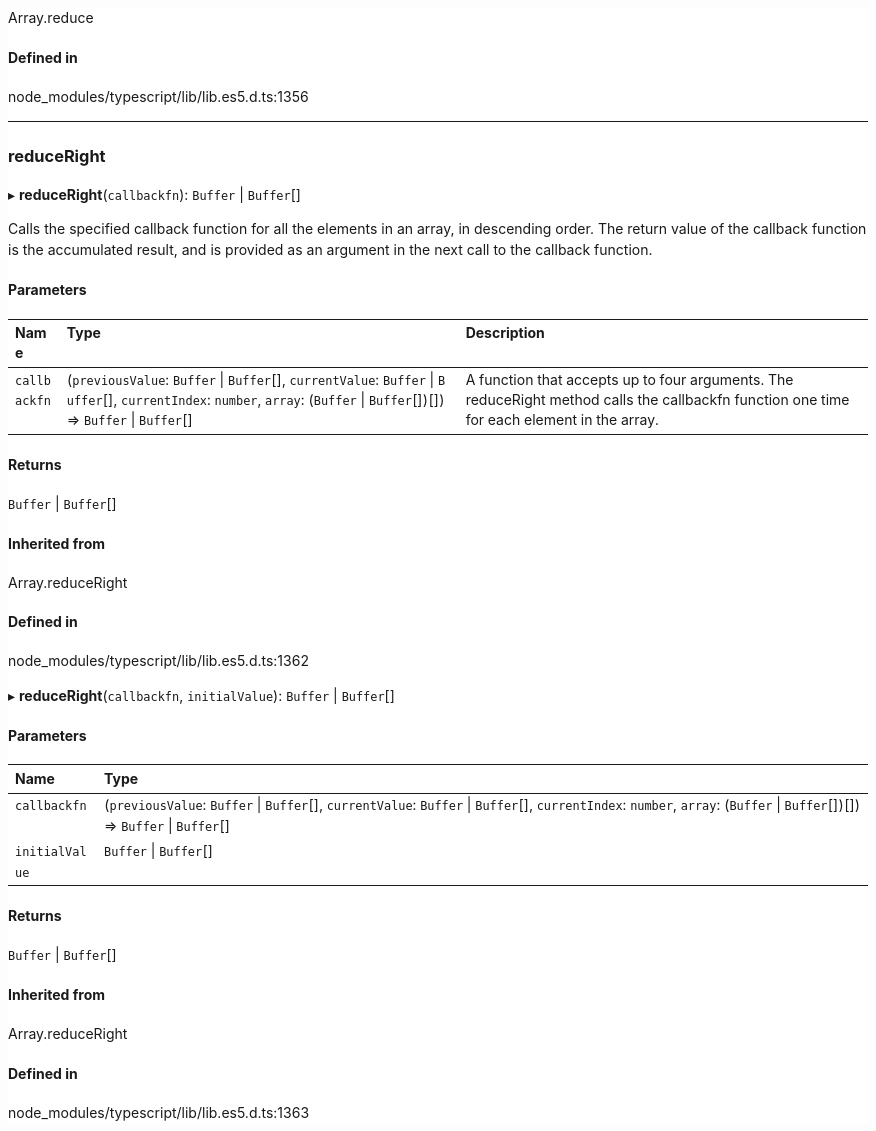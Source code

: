 Array.reduce

#### Defined in

node_modules/typescript/lib/lib.es5.d.ts:1356

___

### reduceRight

▸ **reduceRight**(`callbackfn`): `Buffer` \| `Buffer`[]

Calls the specified callback function for all the elements in an array, in descending order. The return value of the callback function is the accumulated result, and is provided as an argument in the next call to the callback function.

#### Parameters

| Name | Type | Description |
| :------ | :------ | :------ |
| `callbackfn` | (`previousValue`: `Buffer` \| `Buffer`[], `currentValue`: `Buffer` \| `Buffer`[], `currentIndex`: `number`, `array`: (`Buffer` \| `Buffer`[])[]) => `Buffer` \| `Buffer`[] | A function that accepts up to four arguments. The reduceRight method calls the callbackfn function one time for each element in the array. |

#### Returns

`Buffer` \| `Buffer`[]

#### Inherited from

Array.reduceRight

#### Defined in

node_modules/typescript/lib/lib.es5.d.ts:1362

▸ **reduceRight**(`callbackfn`, `initialValue`): `Buffer` \| `Buffer`[]

#### Parameters

| Name | Type |
| :------ | :------ |
| `callbackfn` | (`previousValue`: `Buffer` \| `Buffer`[], `currentValue`: `Buffer` \| `Buffer`[], `currentIndex`: `number`, `array`: (`Buffer` \| `Buffer`[])[]) => `Buffer` \| `Buffer`[] |
| `initialValue` | `Buffer` \| `Buffer`[] |

#### Returns

`Buffer` \| `Buffer`[]

#### Inherited from

Array.reduceRight

#### Defined in

node_modules/typescript/lib/lib.es5.d.ts:1363
